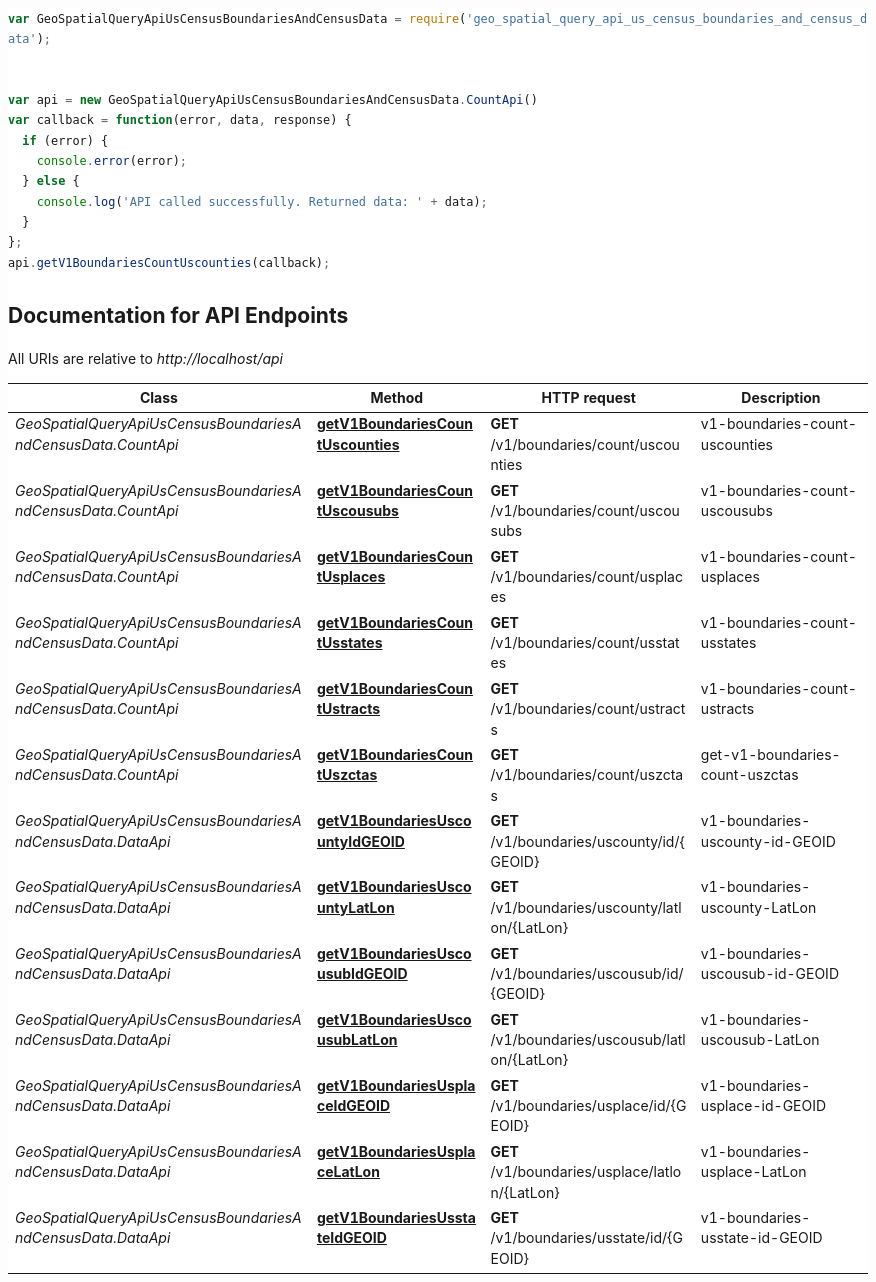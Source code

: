 ```javascript
var GeoSpatialQueryApiUsCensusBoundariesAndCensusData = require('geo_spatial_query_api_us_census_boundaries_and_census_data');


var api = new GeoSpatialQueryApiUsCensusBoundariesAndCensusData.CountApi()
var callback = function(error, data, response) {
  if (error) {
    console.error(error);
  } else {
    console.log('API called successfully. Returned data: ' + data);
  }
};
api.getV1BoundariesCountUscounties(callback);

```

## Documentation for API Endpoints

All URIs are relative to *http://localhost/api*

Class | Method | HTTP request | Description
------------ | ------------- | ------------- | -------------
*GeoSpatialQueryApiUsCensusBoundariesAndCensusData.CountApi* | [**getV1BoundariesCountUscounties**](docs/CountApi.md#getV1BoundariesCountUscounties) | **GET** /v1/boundaries/count/uscounties | v1-boundaries-count-uscounties
*GeoSpatialQueryApiUsCensusBoundariesAndCensusData.CountApi* | [**getV1BoundariesCountUscousubs**](docs/CountApi.md#getV1BoundariesCountUscousubs) | **GET** /v1/boundaries/count/uscousubs | v1-boundaries-count-uscousubs
*GeoSpatialQueryApiUsCensusBoundariesAndCensusData.CountApi* | [**getV1BoundariesCountUsplaces**](docs/CountApi.md#getV1BoundariesCountUsplaces) | **GET** /v1/boundaries/count/usplaces | v1-boundaries-count-usplaces
*GeoSpatialQueryApiUsCensusBoundariesAndCensusData.CountApi* | [**getV1BoundariesCountUsstates**](docs/CountApi.md#getV1BoundariesCountUsstates) | **GET** /v1/boundaries/count/usstates | v1-boundaries-count-usstates
*GeoSpatialQueryApiUsCensusBoundariesAndCensusData.CountApi* | [**getV1BoundariesCountUstracts**](docs/CountApi.md#getV1BoundariesCountUstracts) | **GET** /v1/boundaries/count/ustracts | v1-boundaries-count-ustracts
*GeoSpatialQueryApiUsCensusBoundariesAndCensusData.CountApi* | [**getV1BoundariesCountUszctas**](docs/CountApi.md#getV1BoundariesCountUszctas) | **GET** /v1/boundaries/count/uszctas | get-v1-boundaries-count-uszctas
*GeoSpatialQueryApiUsCensusBoundariesAndCensusData.DataApi* | [**getV1BoundariesUscountyIdGEOID**](docs/DataApi.md#getV1BoundariesUscountyIdGEOID) | **GET** /v1/boundaries/uscounty/id/{GEOID} | v1-boundaries-uscounty-id-GEOID
*GeoSpatialQueryApiUsCensusBoundariesAndCensusData.DataApi* | [**getV1BoundariesUscountyLatLon**](docs/DataApi.md#getV1BoundariesUscountyLatLon) | **GET** /v1/boundaries/uscounty/latlon/{LatLon} | v1-boundaries-uscounty-LatLon
*GeoSpatialQueryApiUsCensusBoundariesAndCensusData.DataApi* | [**getV1BoundariesUscousubIdGEOID**](docs/DataApi.md#getV1BoundariesUscousubIdGEOID) | **GET** /v1/boundaries/uscousub/id/{GEOID} | v1-boundaries-uscousub-id-GEOID
*GeoSpatialQueryApiUsCensusBoundariesAndCensusData.DataApi* | [**getV1BoundariesUscousubLatLon**](docs/DataApi.md#getV1BoundariesUscousubLatLon) | **GET** /v1/boundaries/uscousub/latlon/{LatLon} | v1-boundaries-uscousub-LatLon
*GeoSpatialQueryApiUsCensusBoundariesAndCensusData.DataApi* | [**getV1BoundariesUsplaceIdGEOID**](docs/DataApi.md#getV1BoundariesUsplaceIdGEOID) | **GET** /v1/boundaries/usplace/id/{GEOID} | v1-boundaries-usplace-id-GEOID
*GeoSpatialQueryApiUsCensusBoundariesAndCensusData.DataApi* | [**getV1BoundariesUsplaceLatLon**](docs/DataApi.md#getV1BoundariesUsplaceLatLon) | **GET** /v1/boundaries/usplace/latlon/{LatLon} | v1-boundaries-usplace-LatLon
*GeoSpatialQueryApiUsCensusBoundariesAndCensusData.DataApi* | [**getV1BoundariesUsstateIdGEOID**](docs/DataApi.md#getV1BoundariesUsstateIdGEOID) | **GET** /v1/boundaries/usstate/id/{GEOID} | v1-boundaries-usstate-id-GEOID